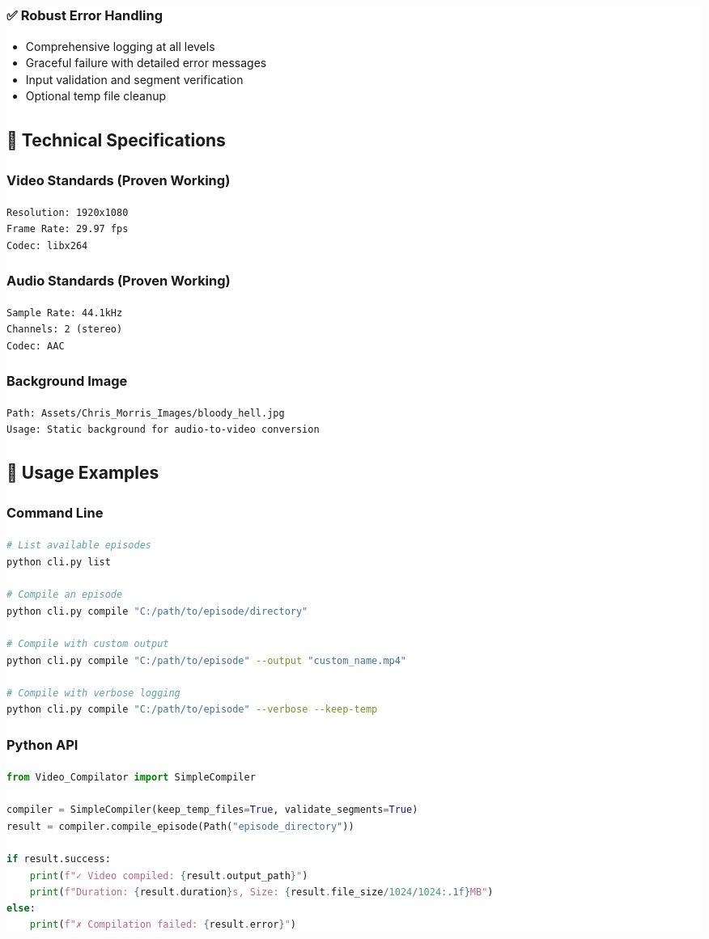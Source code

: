 ### ✅ Robust Error Handling
- Comprehensive logging at all levels
- Graceful failure with detailed error messages
- Input validation and segment verification
- Optional temp file cleanup

## 🔧 Technical Specifications

### Video Standards (Proven Working)
```
Resolution: 1920x1080
Frame Rate: 29.97 fps
Codec: libx264
```

### Audio Standards (Proven Working)
```
Sample Rate: 44.1kHz
Channels: 2 (stereo)
Codec: AAC
```

### Background Image
```
Path: Assets/Chris_Morris_Images/bloody_hell.jpg
Usage: Static background for audio-to-video conversion
```

## 🚀 Usage Examples

### Command Line
```bash
# List available episodes
python cli.py list

# Compile an episode
python cli.py compile "C:/path/to/episode/directory"

# Compile with custom output
python cli.py compile "C:/path/to/episode" --output "custom_name.mp4"

# Compile with verbose logging
python cli.py compile "C:/path/to/episode" --verbose --keep-temp
```

### Python API
```python
from Video_Compilator import SimpleCompiler

compiler = SimpleCompiler(keep_temp_files=True, validate_segments=True)
result = compiler.compile_episode(Path("episode_directory"))

if result.success:
    print(f"✓ Video compiled: {result.output_path}")
    print(f"Duration: {result.duration}s, Size: {result.file_size/1024/1024:.1f}MB")
else:
    print(f"✗ Compilation failed: {result.error}")
```
